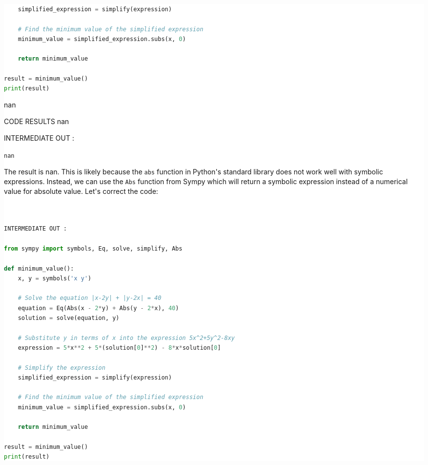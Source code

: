 ```python
    simplified_expression = simplify(expression)

    # Find the minimum value of the simplified expression
    minimum_value = simplified_expression.subs(x, 0)

    return minimum_value

result = minimum_value()
print(result)
```

nan

CODE RESULTS nan

INTERMEDIATE OUT :
```output
nan
```
The result is nan. This is likely because the `abs` function in Python's standard library does not work well with symbolic expressions. Instead, we can use the `Abs` function from Sympy which will return a symbolic expression instead of a numerical value for absolute value.
Let's correct the code:

```python


INTERMEDIATE OUT :

from sympy import symbols, Eq, solve, simplify, Abs

def minimum_value():
    x, y = symbols('x y')

    # Solve the equation |x-2y| + |y-2x| = 40
    equation = Eq(Abs(x - 2*y) + Abs(y - 2*x), 40)
    solution = solve(equation, y)

    # Substitute y in terms of x into the expression 5x^2+5y^2-8xy
    expression = 5*x**2 + 5*(solution[0]**2) - 8*x*solution[0]

    # Simplify the expression
    simplified_expression = simplify(expression)

    # Find the minimum value of the simplified expression
    minimum_value = simplified_expression.subs(x, 0)

    return minimum_value

result = minimum_value()
print(result)
```
